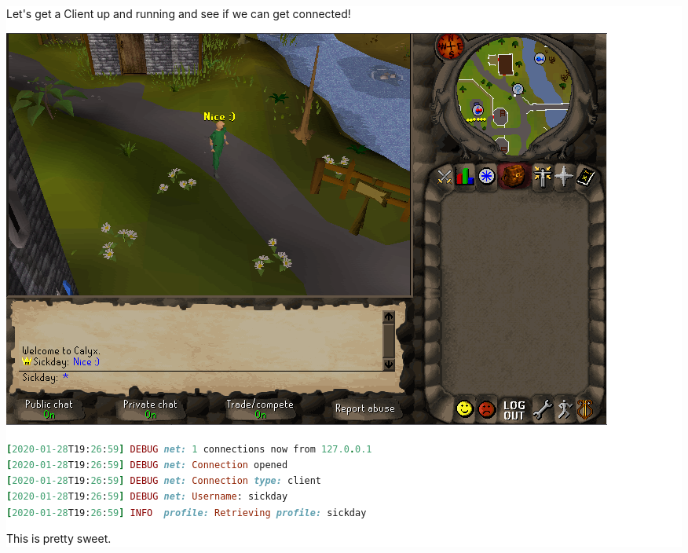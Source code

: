 Let's get a Client up and running and see if we can get connected!

![FirstMoments](assets/FirstMoments.png)

```ruby
[2020-01-28T19:26:59] DEBUG net: 1 connections now from 127.0.0.1
[2020-01-28T19:26:59] DEBUG net: Connection opened
[2020-01-28T19:26:59] DEBUG net: Connection type: client
[2020-01-28T19:26:59] DEBUG net: Username: sickday
[2020-01-28T19:26:59] INFO  profile: Retrieving profile: sickday
```



This is pretty sweet. 



[this]: https://github.com/calyxrs/calyx
[source thread]: https://www.rune-server.ee/runescape-development/rs2-server/downloads/398546-calyx-rs-server-ruby.html
[RuneScape's 317 Protocol]: https://rsps.fandom.com/wiki/317_Protocol
[here]: https://sorbet.org/
[Documented here]: https://github.com/jmettraux/rufus-scheduler/blob/two/README.rdoc